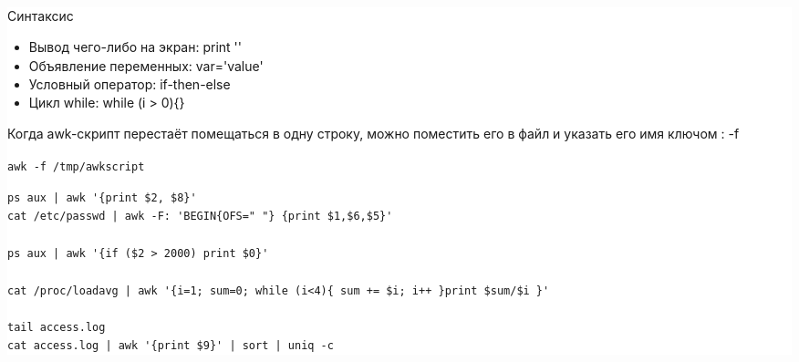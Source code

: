 Синтаксис
- Вывод чего-либо на экран: print ''
- Объявление переменных: var='value'
- Условный оператор: if-then-else
- Цикл while: while (i > 0){}

Когда awk-скрипт перестаёт помещаться в одну строку, можно поместить его в файл и указать его имя ключом : -f
```
awk -f /tmp/awkscript
```
```
ps aux | awk '{print $2, $8}'
cat /etc/passwd | awk -F: 'BEGIN{OFS=" "} {print $1,$6,$5}'

ps aux | awk '{if ($2 > 2000) print $0}'

cat /proc/loadavg | awk '{i=1; sum=0; while (i<4){ sum += $i; i++ }print $sum/$i }'

tail access.log
cat access.log | awk '{print $9}' | sort | uniq -c
```
